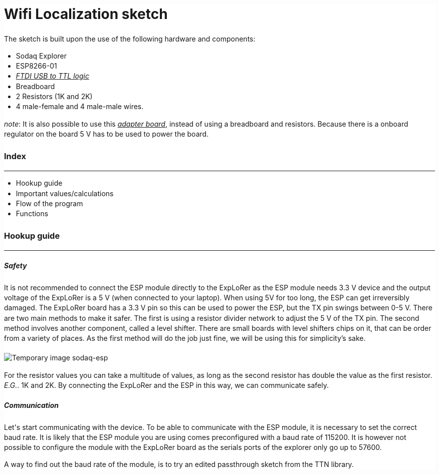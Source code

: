 # Wifi Localization sketch

The sketch is built upon the use of the following hardware and components:

* Sodaq Explorer
* ESP8266-01
* [*FTDI USB to TTL logic*](https://www.amazon.com/HiLetgo-FT232RL-Converter-Adapter-Breakout/dp/B00IJXZQ7C/ref=pd_lpo_vtph_147_lp_img_3/131-9012372-9811114?_encoding=UTF8&psc=1&refRID=PH0S6PBC54E7YFZYEKZD)
* Breadboard
* 2 Resistors (1K and 2K)
* 4 male-female and 4 male-male wires. 

*note*: It is also possible to use this [*adapter board*](https://www.amazon.com/ESP8266-Wireless-Adapter-Compatible-Arduino/dp/B01M09B43H), instead of using a breadboard and resistors. Because there is a onboard regulator on the board 5 V has to be used to power the board.


### Index
---
* Hookup guide
* Important values/calculations
* Flow of the program
* Functions

### Hookup guide
---
##### **Safety**
It is not recommended to connect the ESP module directly to the ExpLoRer as the ESP module needs 3.3 V device and the output voltage of the ExpLoRer is a 5 V (when connected to your laptop). When using 5V for too long, the ESP can get irreversibly damaged. The ExpLoRer board has a 3.3 V pin so this can be used to power the ESP, but the TX pin swings between 0-5 V.
There are two main methods to make it safer. The first is using a resistor divider network to adjust the 5 V of the TX pin. The second method involves another component, called a level shifter. There are small boards with level shifters chips on it, that can be order from a variety of places. As the first method will do the job just fine, we will be using this for simplicity’s sake.

<img src="../Resources/sodaq-esp-connection.png" alt="Temporary image sodaq-esp" width="700" align="middle">

For the resistor values you can take a multitude of values, as long as the second resistor has double the value as the first resistor. *E.G.*. 1K and 2K.
By connecting the ExpLoRer and the ESP in this way, we can communicate safely.

##### **Communication**
 
Let's start communicating with the device. To be able to communicate with the ESP module, it is necessary to set the correct baud rate. It is likely that the ESP module you are using comes preconfigured with a baud rate of 115200. It is however not possible to configure the module with the ExpLoRer board as the serials ports of the explorer only go up to 57600. 


A way to find out the baud rate of the module, is to try an edited passthrough sketch from the TTN library. 
